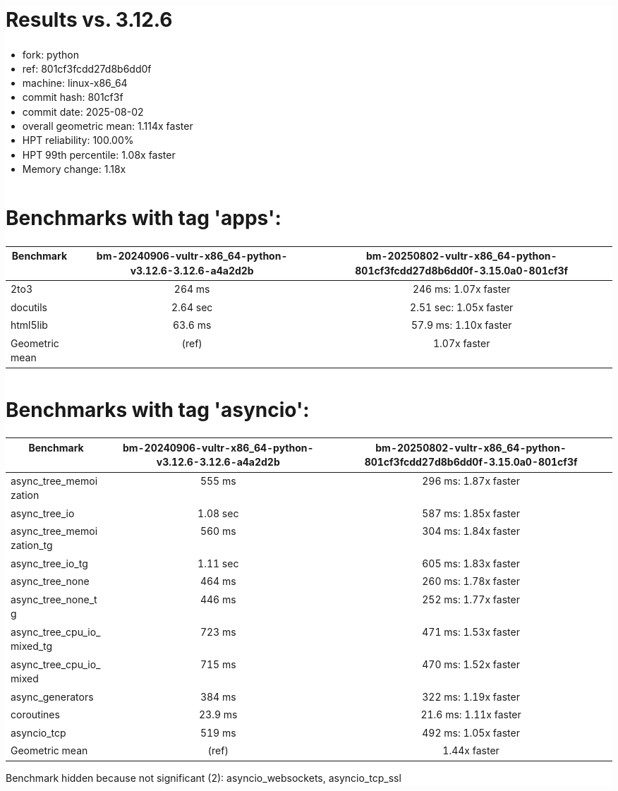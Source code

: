 # Results vs. 3.12.6

- fork: python
- ref: 801cf3fcdd27d8b6dd0f
- machine: linux-x86_64
- commit hash: 801cf3f
- commit date: 2025-08-02
- overall geometric mean: 1.114x faster
- HPT reliability: 100.00%
- HPT 99th percentile: 1.08x faster
- Memory change: 1.18x

Benchmarks with tag 'apps':
===========================

| Benchmark      | bm-20240906-vultr-x86_64-python-v3.12.6-3.12.6-a4a2d2b | bm-20250802-vultr-x86_64-python-801cf3fcdd27d8b6dd0f-3.15.0a0-801cf3f |
|----------------|:------------------------------------------------------:|:---------------------------------------------------------------------:|
| 2to3           | 264 ms                                                 | 246 ms: 1.07x faster                                                  |
| docutils       | 2.64 sec                                               | 2.51 sec: 1.05x faster                                                |
| html5lib       | 63.6 ms                                                | 57.9 ms: 1.10x faster                                                 |
| Geometric mean | (ref)                                                  | 1.07x faster                                                          |

Benchmarks with tag 'asyncio':
==============================

| Benchmark                  | bm-20240906-vultr-x86_64-python-v3.12.6-3.12.6-a4a2d2b | bm-20250802-vultr-x86_64-python-801cf3fcdd27d8b6dd0f-3.15.0a0-801cf3f |
|----------------------------|:------------------------------------------------------:|:---------------------------------------------------------------------:|
| async_tree_memoization     | 555 ms                                                 | 296 ms: 1.87x faster                                                  |
| async_tree_io              | 1.08 sec                                               | 587 ms: 1.85x faster                                                  |
| async_tree_memoization_tg  | 560 ms                                                 | 304 ms: 1.84x faster                                                  |
| async_tree_io_tg           | 1.11 sec                                               | 605 ms: 1.83x faster                                                  |
| async_tree_none            | 464 ms                                                 | 260 ms: 1.78x faster                                                  |
| async_tree_none_tg         | 446 ms                                                 | 252 ms: 1.77x faster                                                  |
| async_tree_cpu_io_mixed_tg | 723 ms                                                 | 471 ms: 1.53x faster                                                  |
| async_tree_cpu_io_mixed    | 715 ms                                                 | 470 ms: 1.52x faster                                                  |
| async_generators           | 384 ms                                                 | 322 ms: 1.19x faster                                                  |
| coroutines                 | 23.9 ms                                                | 21.6 ms: 1.11x faster                                                 |
| asyncio_tcp                | 519 ms                                                 | 492 ms: 1.05x faster                                                  |
| Geometric mean             | (ref)                                                  | 1.44x faster                                                          |

Benchmark hidden because not significant (2): asyncio_websockets, asyncio_tcp_ssl
